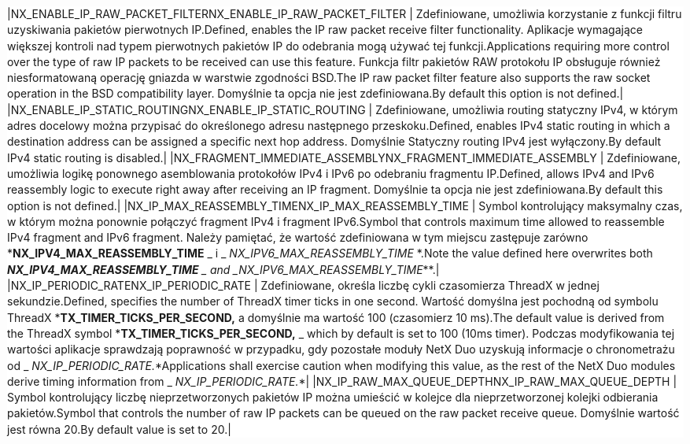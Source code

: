 |<span data-ttu-id="a40a9-325">NX_ENABLE_IP_RAW_PACKET_FILTER</span><span class="sxs-lookup"><span data-stu-id="a40a9-325">NX_ENABLE_IP_RAW_PACKET_FILTER</span></span> | <span data-ttu-id="a40a9-326">Zdefiniowane, umożliwia korzystanie z funkcji filtru uzyskiwania pakietów pierwotnych IP.</span><span class="sxs-lookup"><span data-stu-id="a40a9-326">Defined, enables the IP raw packet receive filter functionality.</span></span> <span data-ttu-id="a40a9-327">Aplikacje wymagające większej kontroli nad typem pierwotnych pakietów IP do odebrania mogą używać tej funkcji.</span><span class="sxs-lookup"><span data-stu-id="a40a9-327">Applications requiring more control over the type of raw IP packets to be received can use this feature.</span></span> <span data-ttu-id="a40a9-328">Funkcja filtr pakietów RAW protokołu IP obsługuje również niesformatowaną operację gniazda w warstwie zgodności BSD.</span><span class="sxs-lookup"><span data-stu-id="a40a9-328">The IP raw packet filter feature also supports the raw socket operation in the BSD compatibility layer.</span></span> <span data-ttu-id="a40a9-329">Domyślnie ta opcja nie jest zdefiniowana.</span><span class="sxs-lookup"><span data-stu-id="a40a9-329">By default this option is not defined.</span></span>|
|<span data-ttu-id="a40a9-330">NX_ENABLE_IP_STATIC_ROUTING</span><span class="sxs-lookup"><span data-stu-id="a40a9-330">NX_ENABLE_IP_STATIC_ROUTING</span></span> | <span data-ttu-id="a40a9-331">Zdefiniowane, umożliwia routing statyczny IPv4, w którym adres docelowy można przypisać do określonego adresu następnego przeskoku.</span><span class="sxs-lookup"><span data-stu-id="a40a9-331">Defined, enables IPv4 static routing in which a destination address can be assigned a specific next hop address.</span></span> <span data-ttu-id="a40a9-332">Domyślnie Statyczny routing IPv4 jest wyłączony.</span><span class="sxs-lookup"><span data-stu-id="a40a9-332">By default IPv4 static routing is disabled.</span></span>|
|<span data-ttu-id="a40a9-333">NX_FRAGMENT_IMMEDIATE_ASSEMBLY</span><span class="sxs-lookup"><span data-stu-id="a40a9-333">NX_FRAGMENT_IMMEDIATE_ASSEMBLY</span></span> | <span data-ttu-id="a40a9-334">Zdefiniowane, umożliwia logikę ponownego asemblowania protokołów IPv4 i IPv6 po odebraniu fragmentu IP.</span><span class="sxs-lookup"><span data-stu-id="a40a9-334">Defined, allows IPv4 and IPv6 reassembly logic to execute right away after receiving an IP fragment.</span></span> <span data-ttu-id="a40a9-335">Domyślnie ta opcja nie jest zdefiniowana.</span><span class="sxs-lookup"><span data-stu-id="a40a9-335">By default this option is not defined.</span></span>|
|<span data-ttu-id="a40a9-336">NX_IP_MAX_REASSEMBLY_TIME</span><span class="sxs-lookup"><span data-stu-id="a40a9-336">NX_IP_MAX_REASSEMBLY_TIME</span></span> | <span data-ttu-id="a40a9-337">Symbol kontrolujący maksymalny czas, w którym można ponownie połączyć fragment IPv4 i fragment IPv6.</span><span class="sxs-lookup"><span data-stu-id="a40a9-337">Symbol that controls maximum time allowed to reassemble IPv4 fragment and IPv6 fragment.</span></span> <span data-ttu-id="a40a9-338">Należy pamiętać, że wartość zdefiniowana w tym miejscu zastępuje zarówno \***NX_IPV4_MAX_REASSEMBLY_TIME** _ i _ *_NX_IPV6_MAX_REASSEMBLY_TIME_* \*.</span><span class="sxs-lookup"><span data-stu-id="a40a9-338">Note the value defined here overwrites both ***NX_IPV4_MAX_REASSEMBLY_TIME** _ and _*_NX_IPV6_MAX_REASSEMBLY_TIME_\*\*.</span></span>|
|<span data-ttu-id="a40a9-339">NX_IP_PERIODIC_RATE</span><span class="sxs-lookup"><span data-stu-id="a40a9-339">NX_IP_PERIODIC_RATE</span></span> | <span data-ttu-id="a40a9-340">Zdefiniowane, określa liczbę cykli czasomierza ThreadX w jednej sekundzie.</span><span class="sxs-lookup"><span data-stu-id="a40a9-340">Defined, specifies the number of ThreadX timer ticks in one second.</span></span> <span data-ttu-id="a40a9-341">Wartość domyślna jest pochodną od symbolu ThreadX \***TX_TIMER_TICKS_PER_SECOND,** a domyślnie ma wartość 100 (czasomierz 10 ms).</span><span class="sxs-lookup"><span data-stu-id="a40a9-341">The default value is derived from the ThreadX symbol \***TX_TIMER_TICKS_PER_SECOND,** _ which by default is set to 100 (10ms timer).</span></span> <span data-ttu-id="a40a9-342">Podczas modyfikowania tej wartości aplikacje sprawdzają poprawność w przypadku, gdy pozostałe moduły NetX Duo uzyskują informacje o chronometrażu od _ *_NX_IP_PERIODIC_RATE_.*\*</span><span class="sxs-lookup"><span data-stu-id="a40a9-342">Applications shall exercise caution when modifying this value, as the rest of the NetX Duo modules derive timing information from _ *_NX_IP_PERIODIC_RATE_.*\*</span></span>|
|<span data-ttu-id="a40a9-343">NX_IP_RAW_MAX_QUEUE_DEPTH</span><span class="sxs-lookup"><span data-stu-id="a40a9-343">NX_IP_RAW_MAX_QUEUE_DEPTH</span></span> | <span data-ttu-id="a40a9-344">Symbol kontrolujący liczbę nieprzetworzonych pakietów IP można umieścić w kolejce dla nieprzetworzonej kolejki odbierania pakietów.</span><span class="sxs-lookup"><span data-stu-id="a40a9-344">Symbol that controls the number of raw IP packets can be queued on the raw packet receive queue.</span></span> <span data-ttu-id="a40a9-345">Domyślnie wartość jest równa 20.</span><span class="sxs-lookup"><span data-stu-id="a40a9-345">By default value is set to 20.</span></span>| 